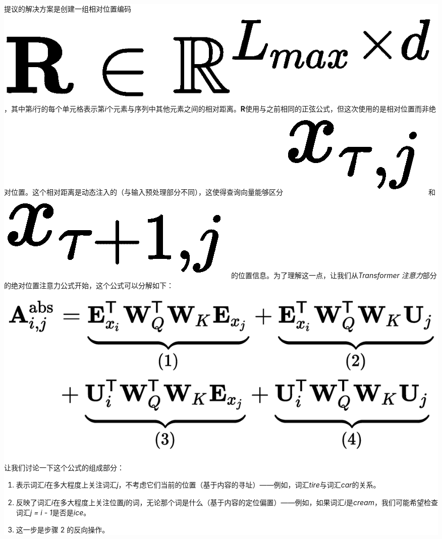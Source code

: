 提议的解决方案是创建一组相对位置编码 ![](img/ecdc4134-f80d-4b20-a418-57dcff1d65fd.png)，其中第*i*行的每个单元格表示第*i*个元素与序列中其他元素之间的相对距离。**R**使用与之前相同的正弦公式，但这次使用的是相对位置而非绝对位置。这个相对距离是动态注入的（与输入预处理部分不同），这使得查询向量能够区分 ![](img/a7aeb32f-02b8-470d-8d9d-0475875c6a1f.png) 和 ![](img/4ae0fb1b-6338-42b2-8568-32bab59a85b1.png)的位置信息。为了理解这一点，让我们从*Transformer 注意力*部分的绝对位置注意力公式开始，这个公式可以分解如下：

![](img/d2cea46c-2833-4f4e-a1c6-1ec5b577e235.png)

让我们讨论一下这个公式的组成部分：

1.  表示词汇*i*在多大程度上关注词汇*j*，不考虑它们当前的位置（基于内容的寻址）——例如，词汇*tire*与词汇*car*的关系。

1.  反映了词汇*i*在多大程度上关注位置*j*的词，无论那个词是什么（基于内容的定位偏置）——例如，如果词汇*i*是*cream*，我们可能希望检查词汇*j = i - 1*是否是*ice*。

1.  这一步是步骤 2 的反向操作。
